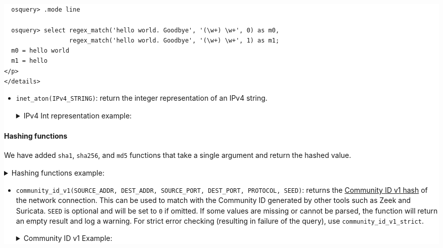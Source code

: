      osquery> .mode line

      osquery> select regex_match('hello world. Goodbye', '(\w+) \w+', 0) as m0,
	                  regex_match('hello world. Goodbye', '(\w+) \w+', 1) as m1;
      m0 = hello world
      m1 = hello
    </p>
    </details>


- `inet_aton(IPv4_STRING)`: return the integer representation of an IPv4 string.

    <details>
    <summary>IPv4 Int representation example:</summary>
    <p>

      osquery> .mode line

      osquery> select inet_aton("1.0.1.5") as ipInt
      ipInt = 16777477

    </p>
    </details>

#### Hashing functions

We have added `sha1`, `sha256`, and `md5` functions that take a single argument and return the hashed value.
<details><summary>Hashing functions example:</summary></details>

- `community_id_v1(SOURCE_ADDR, DEST_ADDR, SOURCE_PORT, DEST_PORT, PROTOCOL, SEED)`: returns the [Community ID v1 hash](https://github.com/corelight/community-id-spec) of the network connection. This can be used to match with the Community ID generated by other tools such as Zeek and Suricata. `SEED` is optional and will be set to `0` if omitted. If some values are missing or cannot be parsed, the function will return an empty result and log a warning. For strict error checking (resulting in failure of the query), use `community_id_v1_strict`.

    <details>
    <summary>Community ID v1 Example:</summary>
    <p>

      osquery> .mode line

      osquery> select community_id_v1('66.35.250.204', '128.232.110.120', 80, 34855, 6) AS community_id;
      community_id = 1:LQU9qZlK+B5F3KDmev6m5PMibrg=
      osquery> select community_id_v1('66.35.250.204', '2001:0:3238:DFE1:63::FEFB', 80, 2347, 6) AS community_id;
      community_id = 1:rxU6O+b2d9kbSWjRmVDoBbowx6g=
      osquery> select community_id_v1('66.35.250.204', '2001:0:3238:DFE1:63::FEFB', 80, 2347, 6, 37) AS community_id_with_seed;
      community_id_with_seed = 1:jmJ2ORP31di4mtsQPIKzyoEb3yo=
      osquery> select community_id_v1(local_address,remote_address,local_port,remote_port,protocol) as community_id from process_open_sockets limit 2;
      community_id = 1:PaAbtXl8lgQoYFUShUQwXpcNVfw=
      W0129 10:34:47.759569 195012032 sqlite_hashing.cpp:226] Community ID saddr cannot be parsed as IP

      community_id =
